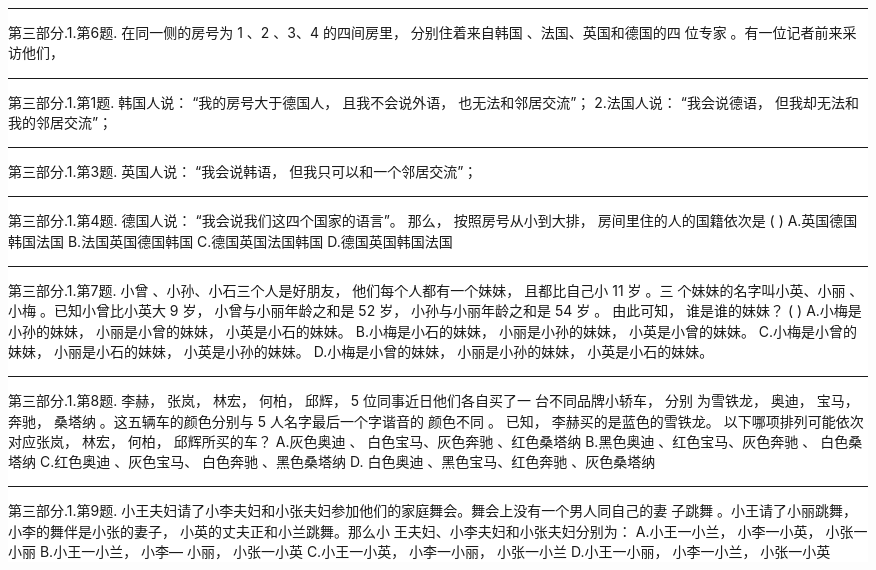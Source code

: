 
---
第三部分.1.第6题.
在同一侧的房号为 1 、2 、3、4 的四间房里，  分别住着来自韩国 、法国、英国和德国的四 位专家 。有一位记者前来采访他们，
　

---
第三部分.1.第1题.
韩国人说：    “我的房号大于德国人，  且我不会说外语，  也无法和邻居交流”； 2.法国人说：    “我会说德语，  但我却无法和我的邻居交流”；


---
第三部分.1.第3题.
英国人说：    “我会说韩语，  但我只可以和一个邻居交流”；


---
第三部分.1.第4题.
德国人说：    “我会说我们这四个国家的语言”。
那么，  按照房号从小到大排，  房间里住的人的国籍依次是 (    )
A.英国德国韩国法国
B.法国英国德国韩国
C.德国英国法国韩国
D.德国英国韩国法国
　

---
第三部分.1.第7题.
小曾 、小孙、小石三个人是好朋友，  他们每个人都有一个妹妹，  且都比自己小 11 岁 。三 个妹妹的名字叫小英、小丽 、小梅 。已知小曾比小英大 9 岁，  小曾与小丽年龄之和是 52 岁， 小孙与小丽年龄之和是 54 岁 。  由此可知，  谁是谁的妹妹？    ( )
A.小梅是小孙的妹妹，  小丽是小曾的妹妹，  小英是小石的妹妹。
B.小梅是小石的妹妹，  小丽是小孙的妹妹，  小英是小曾的妹妹。
C.小梅是小曾的妹妹，  小丽是小石的妹妹，  小英是小孙的妹妹。
D.小梅是小曾的妹妹，  小丽是小孙的妹妹，  小英是小石的妹妹。
　

---
第三部分.1.第8题.
李赫，  张岚，  林宏，  何柏，  邱辉，  5 位同事近日他们各自买了一 台不同品牌小轿车，  分别 为雪铁龙，  奥迪，  宝马，  奔驰，  桑塔纳 。这五辆车的颜色分别与 5 人名字最后一个字谐音的 颜色不同 。  已知，  李赫买的是蓝色的雪铁龙。
以下哪项排列可能依次对应张岚，  林宏，  何柏，  邱辉所买的车？
A.灰色奥迪 、  白色宝马、灰色奔驰 、红色桑塔纳
B.黑色奥迪 、红色宝马、灰色奔驰 、  白色桑塔纳
C.红色奥迪 、灰色宝马、  白色奔驰 、黑色桑塔纳
D. 白色奥迪 、黑色宝马、红色奔驰 、灰色桑塔纳                                                                  

---
第三部分.1.第9题.
小王夫妇请了小李夫妇和小张夫妇参加他们的家庭舞会。舞会上没有一个男人同自己的妻 子跳舞 。小王请了小丽跳舞，  小李的舞伴是小张的妻子，  小英的丈夫正和小兰跳舞。那么小
王夫妇、小李夫妇和小张夫妇分别为：
A.小王一小兰，  小李一小英，  小张一小丽
B.小王一小兰，  小李— 小丽，  小张一小英
C.小王一小英，  小李一小丽，  小张一小兰
D.小王一小丽，  小李一小兰，  小张一小英
　